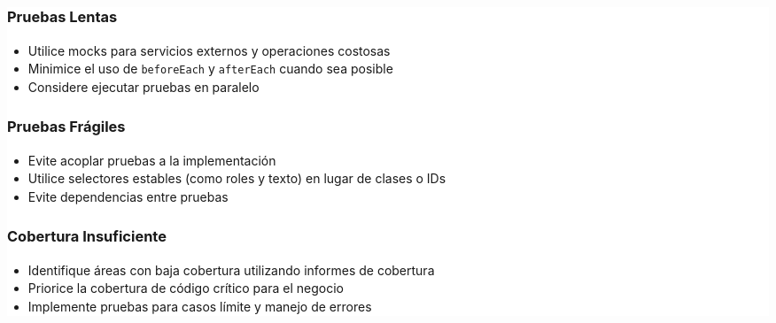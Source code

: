 ### Pruebas Lentas
- Utilice mocks para servicios externos y operaciones costosas
- Minimice el uso de `beforeEach` y `afterEach` cuando sea posible
- Considere ejecutar pruebas en paralelo

### Pruebas Frágiles
- Evite acoplar pruebas a la implementación
- Utilice selectores estables (como roles y texto) en lugar de clases o IDs
- Evite dependencias entre pruebas

### Cobertura Insuficiente
- Identifique áreas con baja cobertura utilizando informes de cobertura
- Priorice la cobertura de código crítico para el negocio
- Implemente pruebas para casos límite y manejo de errores